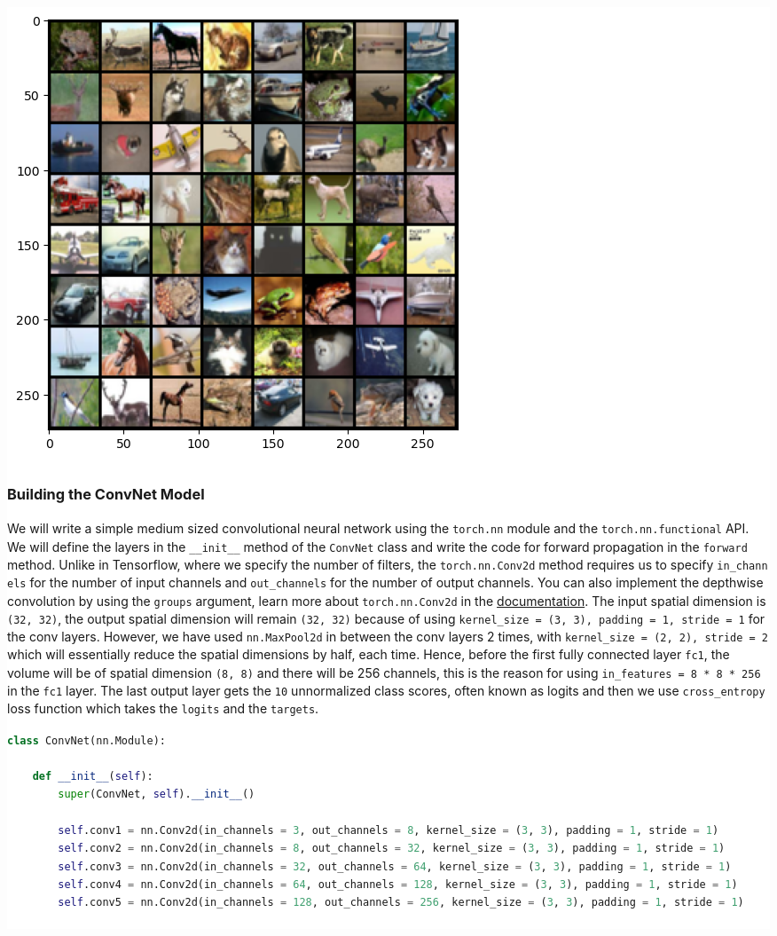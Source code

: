 ![png](plots/output_33_0.png)
    


### Building the ConvNet Model

We will write a simple medium sized convolutional neural network using the `torch.nn` module and the `torch.nn.functional` API. We will define the layers in the `__init__` method of the `ConvNet` class and write the code for forward propagation in the `forward` method. Unlike in Tensorflow, where we specify the number of filters, the `torch.nn.Conv2d` method requires us to specify `in_channels` for the number of input channels and `out_channels` for the number of output channels. You can also implement the depthwise convolution by using the `groups` argument, learn more about `torch.nn.Conv2d` in the [documentation](https://pytorch.org/docs/stable/generated/torch.nn.Conv2d.html). The input spatial dimension is `(32, 32)`, the output spatial dimension will remain `(32, 32)` because of using `kernel_size = (3, 3), padding = 1, stride = 1` for the conv layers. However, we have used `nn.MaxPool2d` in between the conv layers 2 times, with `kernel_size = (2, 2), stride = 2` which will essentially reduce the spatial dimensions by half, each time. Hence, before the first fully connected layer `fc1`, the volume will be of spatial dimension `(8, 8)` and there will be 256 channels, this is the reason for using `in_features = 8 * 8 * 256` in the `fc1` layer. The last output layer gets the `10` unnormalized class scores, often known as logits and then we use `cross_entropy` loss function which takes the `logits` and the `targets`.


```python
class ConvNet(nn.Module):
    
    def __init__(self):
        super(ConvNet, self).__init__()
        
        self.conv1 = nn.Conv2d(in_channels = 3, out_channels = 8, kernel_size = (3, 3), padding = 1, stride = 1)
        self.conv2 = nn.Conv2d(in_channels = 8, out_channels = 32, kernel_size = (3, 3), padding = 1, stride = 1)
        self.conv3 = nn.Conv2d(in_channels = 32, out_channels = 64, kernel_size = (3, 3), padding = 1, stride = 1)
        self.conv4 = nn.Conv2d(in_channels = 64, out_channels = 128, kernel_size = (3, 3), padding = 1, stride = 1)
        self.conv5 = nn.Conv2d(in_channels = 128, out_channels = 256, kernel_size = (3, 3), padding = 1, stride = 1)
        
```